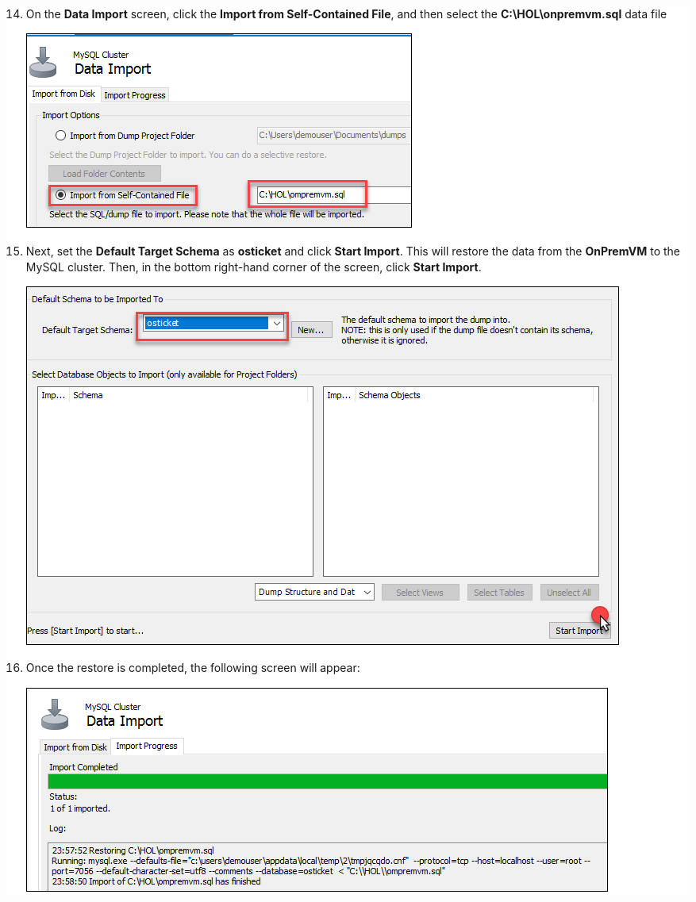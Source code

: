 14. On the **Data Import** screen, click the **Import from Self-Contained File**, and then select the **C:\\HOL\\onpremvm.sql** data file

    ![On the Data Import page, on the Import from Disk tab, the option to Import from self-contained file is selected, and the file location is c:\\HOL\\ompremvm.sql.](images/Hands-onlabstep-by-step-Linuxliftandshiftimages/media/image56.png "Data Import page")

15. Next, set the **Default Target Schema** as **osticket** and click **Start Import**. This will restore the data from the **OnPremVM** to the MySQL cluster. Then, in the bottom right-hand corner of the screen, click **Start Import**. 

    ![On the Default Schema to be Imported To page, the Default Target Schema is set to osticket.](images/Hands-onlabstep-by-step-Linuxliftandshiftimages/media/image57.png "Default Schema to be Imported To")

16. Once the restore is completed, the following screen will appear:

    ![On the MySQL Cluster Data Import page, on the Import Progress tab, status shows as import completed.](images/Hands-onlabstep-by-step-Linuxliftandshiftimages/media/image58.png "MySQL Cluster Data Import page")
